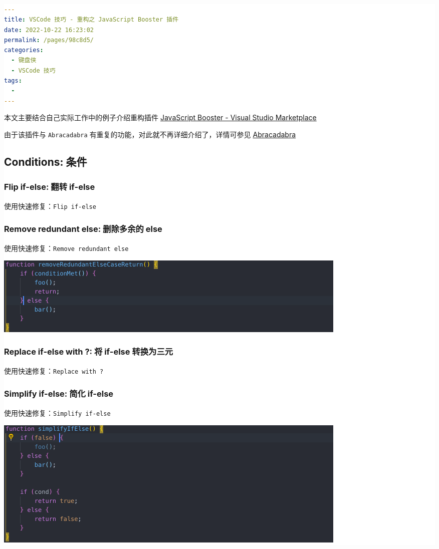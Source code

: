 ```yaml
---
title: VSCode 技巧 - 重构之 JavaScript Booster 插件
date: 2022-10-22 16:23:02
permalink: /pages/98c8d5/
categories:
  - 键盘侠
  - VSCode 技巧
tags:
  -
---
```


本文主要结合自己实际工作中的例子介绍重构插件 [JavaScript Booster - Visual Studio Marketplace](https://marketplace.visualstudio.com/items?itemName=sburg.vscode-javascript-booster)

由于该插件与 `Abracadabra` 有重复的功能，对此就不再详细介绍了，详情可参见 [Abracadabra](/pages/d6e84c/)

## Conditions: 条件

### Flip if-else: 翻转 if-else

使用快速修复：`Flip if-else`

### Remove redundant else: 删除多余的 else

使用快速修复：`Remove redundant else`

![](../../.vuepress/public/img/vscode/128.gif)

### Replace if-else with ?: 将 if-else 转换为三元

使用快速修复：`Replace with ?`

### Simplify if-else: 简化 if-else

使用快速修复：`Simplify if-else`

![](../../.vuepress/public/img/vscode/129.gif)
